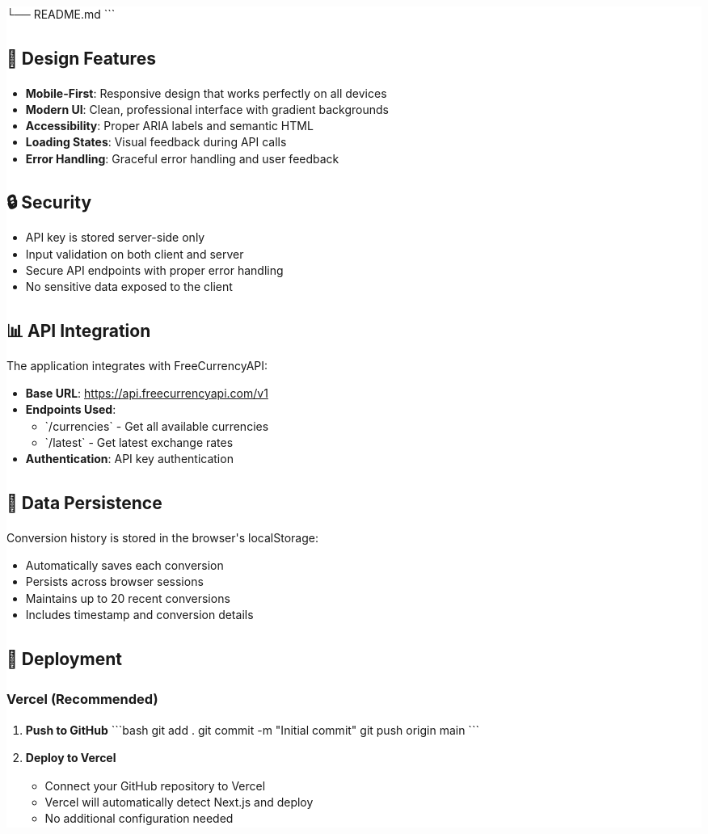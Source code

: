 └── README.md
\`\`\`

## 🎨 Design Features

- **Mobile-First**: Responsive design that works perfectly on all devices
- **Modern UI**: Clean, professional interface with gradient backgrounds
- **Accessibility**: Proper ARIA labels and semantic HTML
- **Loading States**: Visual feedback during API calls
- **Error Handling**: Graceful error handling and user feedback

## 🔒 Security

- API key is stored server-side only
- Input validation on both client and server
- Secure API endpoints with proper error handling
- No sensitive data exposed to the client

## 📊 API Integration

The application integrates with FreeCurrencyAPI:

- **Base URL**: https://api.freecurrencyapi.com/v1
- **Endpoints Used**:
  - \`/currencies\` - Get all available currencies
  - \`/latest\` - Get latest exchange rates
- **Authentication**: API key authentication

## 💾 Data Persistence

Conversion history is stored in the browser's localStorage:
- Automatically saves each conversion
- Persists across browser sessions
- Maintains up to 20 recent conversions
- Includes timestamp and conversion details

## 🚀 Deployment

### Vercel (Recommended)

1. **Push to GitHub**
   \`\`\`bash
   git add .
   git commit -m "Initial commit"
   git push origin main
   \`\`\`

2. **Deploy to Vercel**
   - Connect your GitHub repository to Vercel
   - Vercel will automatically detect Next.js and deploy
   - No additional configuration needed
